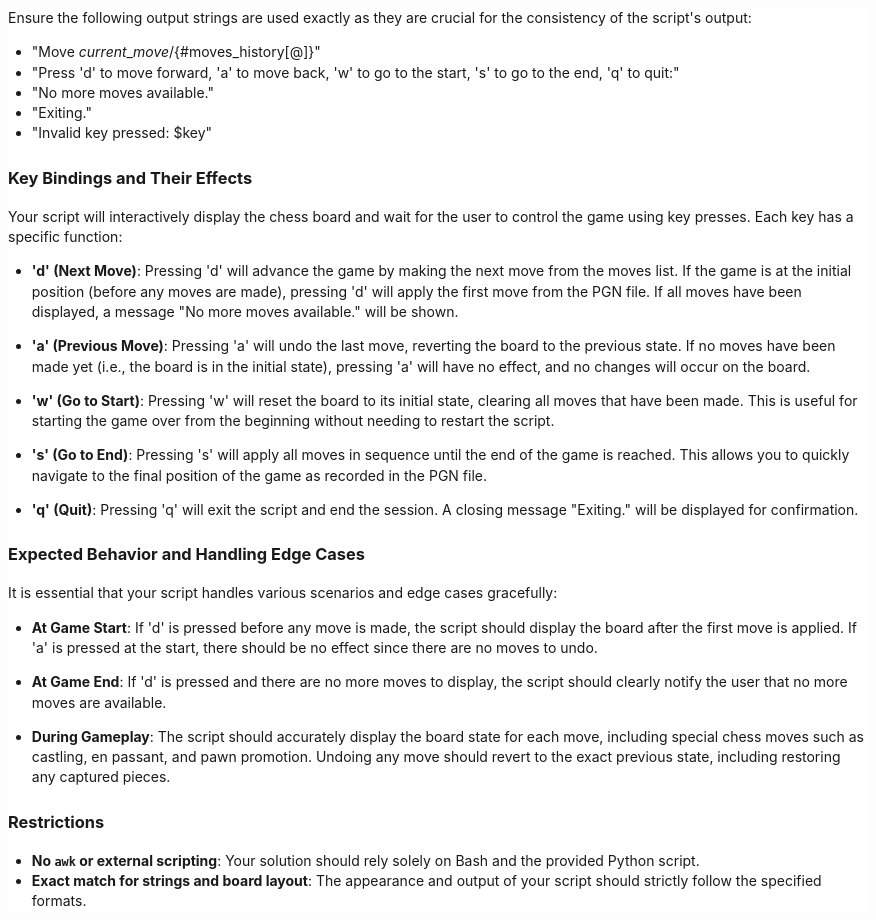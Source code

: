 Ensure the following output strings are used exactly as they are crucial for the consistency of the script's output:

*   "Move $current\_move/${#moves\_history\[@\]}"
*   "Press 'd' to move forward, 'a' to move back, 'w' to go to the start, 's' to go to the end, 'q' to quit:"
*   "No more moves available."
*   "Exiting."
*   "Invalid key pressed: $key"

### Key Bindings and Their Effects

Your script will interactively display the chess board and wait for the user to control the game using key presses. Each key has a specific function:

*   **'d' (Next Move)**: Pressing 'd' will advance the game by making the next move from the moves list. If the game is at the initial position (before any moves are made), pressing 'd' will apply the first move from the PGN file. If all moves have been displayed, a message "No more moves available." will be shown.
    
*   **'a' (Previous Move)**: Pressing 'a' will undo the last move, reverting the board to the previous state. If no moves have been made yet (i.e., the board is in the initial state), pressing 'a' will have no effect, and no changes will occur on the board.
    
*   **'w' (Go to Start)**: Pressing 'w' will reset the board to its initial state, clearing all moves that have been made. This is useful for starting the game over from the beginning without needing to restart the script.
    
*   **'s' (Go to End)**: Pressing 's' will apply all moves in sequence until the end of the game is reached. This allows you to quickly navigate to the final position of the game as recorded in the PGN file.
    
*   **'q' (Quit)**: Pressing 'q' will exit the script and end the session. A closing message "Exiting." will be displayed for confirmation.
    

### Expected Behavior and Handling Edge Cases

It is essential that your script handles various scenarios and edge cases gracefully:

*   **At Game Start**: If 'd' is pressed before any move is made, the script should display the board after the first move is applied. If 'a' is pressed at the start, there should be no effect since there are no moves to undo.
    
*   **At Game End**: If 'd' is pressed and there are no more moves to display, the script should clearly notify the user that no more moves are available.
    
*   **During Gameplay**: The script should accurately display the board state for each move, including special chess moves such as castling, en passant, and pawn promotion. Undoing any move should revert to the exact previous state, including restoring any captured pieces.
    
### Restrictions

*   **No `awk` or external scripting**: Your solution should rely solely on Bash and the provided Python script.
*   **Exact match for strings and board layout**: The appearance and output of your script should strictly follow the specified formats.
